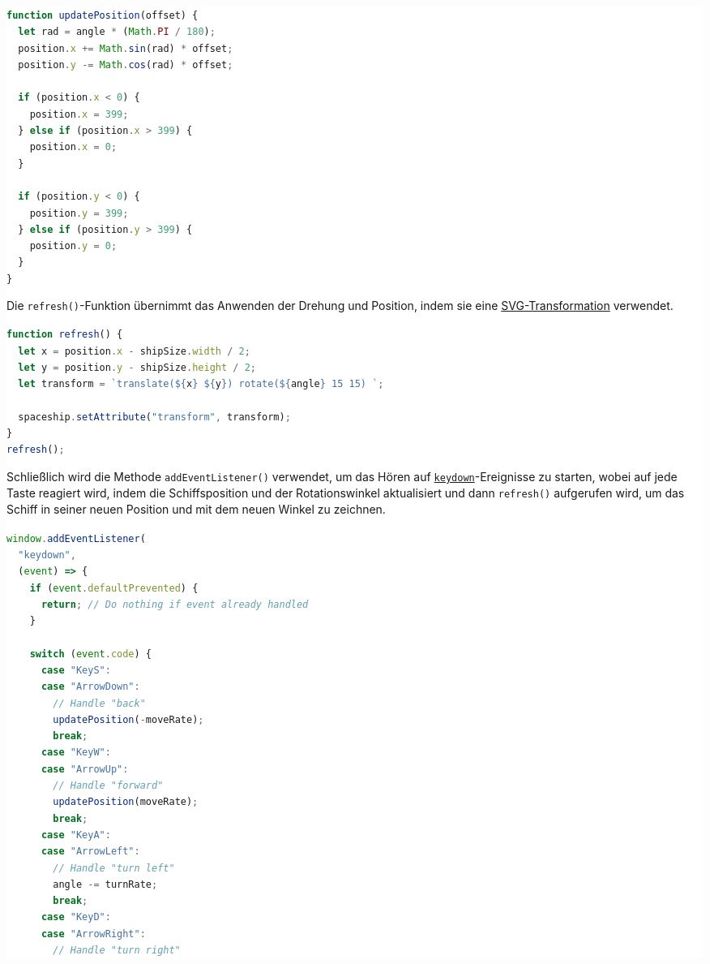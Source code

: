 ```js
function updatePosition(offset) {
  let rad = angle * (Math.PI / 180);
  position.x += Math.sin(rad) * offset;
  position.y -= Math.cos(rad) * offset;

  if (position.x < 0) {
    position.x = 399;
  } else if (position.x > 399) {
    position.x = 0;
  }

  if (position.y < 0) {
    position.y = 399;
  } else if (position.y > 399) {
    position.y = 0;
  }
}
```

Die `refresh()`-Funktion übernimmt das Anwenden der Drehung und Position, indem sie eine [SVG-Transformation](/de/docs/Web/SVG/Reference/Attribute/transform) verwendet.

```js
function refresh() {
  let x = position.x - shipSize.width / 2;
  let y = position.y - shipSize.height / 2;
  let transform = `translate(${x} ${y}) rotate(${angle} 15 15) `;

  spaceship.setAttribute("transform", transform);
}
refresh();
```

Schließlich wird die Methode `addEventListener()` verwendet, um das Hören auf [`keydown`](/de/docs/Web/API/Element/keydown_event)-Ereignisse zu starten, wobei auf jede Taste reagiert wird, indem die Schiffsposition und der Rotationswinkel aktualisiert und dann `refresh()` aufgerufen wird, um das Schiff in seiner neuen Position und mit dem neuen Winkel zu zeichnen.

```js
window.addEventListener(
  "keydown",
  (event) => {
    if (event.defaultPrevented) {
      return; // Do nothing if event already handled
    }

    switch (event.code) {
      case "KeyS":
      case "ArrowDown":
        // Handle "back"
        updatePosition(-moveRate);
        break;
      case "KeyW":
      case "ArrowUp":
        // Handle "forward"
        updatePosition(moveRate);
        break;
      case "KeyA":
      case "ArrowLeft":
        // Handle "turn left"
        angle -= turnRate;
        break;
      case "KeyD":
      case "ArrowRight":
        // Handle "turn right"
```